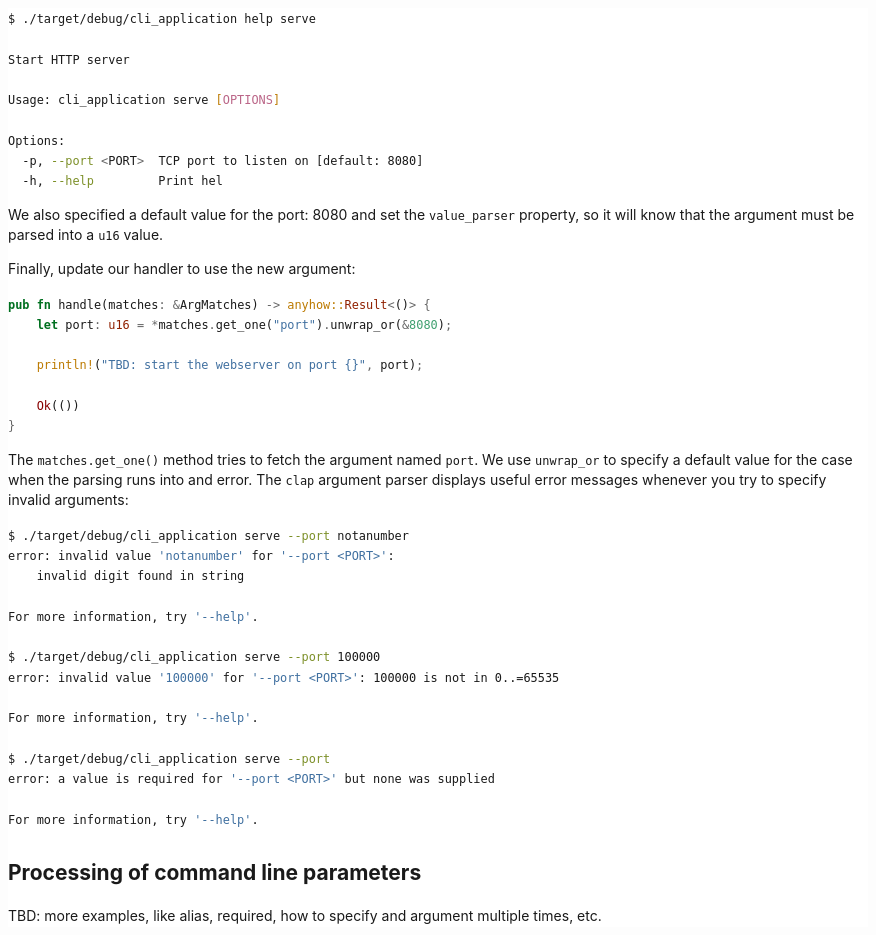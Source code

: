 ```bash
$ ./target/debug/cli_application help serve

Start HTTP server

Usage: cli_application serve [OPTIONS]

Options:
  -p, --port <PORT>  TCP port to listen on [default: 8080]
  -h, --help         Print hel
```

We also specified a default value for the port: 8080 and set the
`value_parser` property, so it will know that the argument must
be parsed into a `u16` value.

Finally, update our handler to use the new argument:

```rust
pub fn handle(matches: &ArgMatches) -> anyhow::Result<()> {
    let port: u16 = *matches.get_one("port").unwrap_or(&8080);

    println!("TBD: start the webserver on port {}", port);

    Ok(())
}
```

The `matches.get_one()` method tries to fetch the argument named `port`.
We use `unwrap_or` to specify a default value for the case when the parsing
runs into and error. The `clap` argument parser displays useful error
messages whenever you try to specify invalid arguments:

```bash
$ ./target/debug/cli_application serve --port notanumber
error: invalid value 'notanumber' for '--port <PORT>': 
    invalid digit found in string

For more information, try '--help'.

$ ./target/debug/cli_application serve --port 100000
error: invalid value '100000' for '--port <PORT>': 100000 is not in 0..=65535

For more information, try '--help'.

$ ./target/debug/cli_application serve --port 
error: a value is required for '--port <PORT>' but none was supplied

For more information, try '--help'.
```

## Processing of command line parameters

TBD: more examples, like alias, required, how to specify and argument
multiple times, etc.
